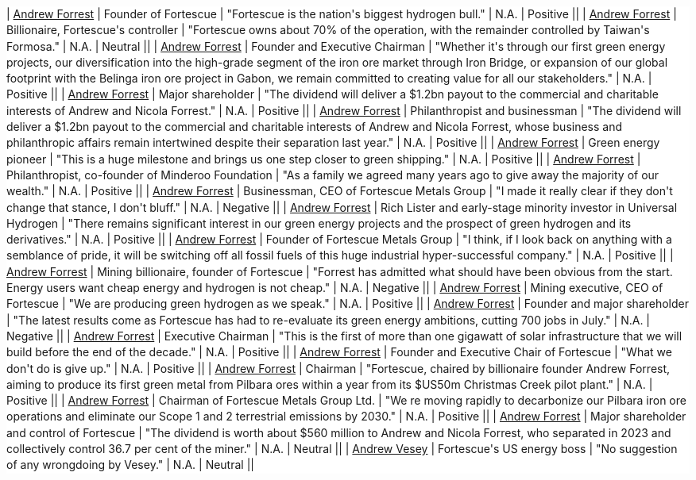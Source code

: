 | [Andrew Forrest](https://advance.lexis.com/api/document?collection=news&id=urn:contentItem:6B5T-3681-F0J6-J017-00000-00&context=1519360) | Founder of Fortescue | "Fortescue is the nation's biggest hydrogen bull." | N.A. | Positive || 
| [Andrew Forrest](https://advance.lexis.com/api/document?collection=news&id=urn:contentItem:6B63-X5T1-JD3N-50M0-00000-00&context=1519360) | Billionaire, Fortescue's controller | "Fortescue owns about 70% of the operation, with the remainder controlled by Taiwan's Formosa." | N.A. | Neutral || 
| [Andrew Forrest](https://advance.lexis.com/api/document?collection=news&id=urn:contentItem:6BCW-H5V1-DY19-C00H-00000-00&context=1519360) | Founder and Executive Chairman | "Whether it's through our first green energy projects, our diversification into the high-grade segment of the iron ore market through Iron Bridge, or expansion of our global footprint with the Belinga iron ore project in Gabon, we remain committed to creating value for all our stakeholders." | N.A. | Positive || 
| [Andrew Forrest](https://advance.lexis.com/api/document?collection=news&id=urn:contentItem:6BD3-5881-F0JP-W1JR-00000-00&context=1519360) | Major shareholder | "The dividend will deliver a $1.2bn payout to the commercial and charitable interests of Andrew and Nicola Forrest." | N.A. | Positive || 
| [Andrew Forrest](https://advance.lexis.com/api/document?collection=news&id=urn:contentItem:6BD3-5881-F0JP-W1VC-00000-00&context=1519360) | Philanthropist and businessman | "The dividend will deliver a $1.2bn payout to the commercial and charitable interests of Andrew and Nicola Forrest, whose business and philanthropic affairs remain intertwined despite their separation last year." | N.A. | Positive || 
| [Andrew Forrest](https://advance.lexis.com/api/document?collection=news&id=urn:contentItem:6BW3-PG81-JBJ7-N00N-00000-00&context=1519360) | Green energy pioneer | "This is a huge milestone and brings us one step closer to green shipping." | N.A. | Positive || 
| [Andrew Forrest](https://advance.lexis.com/api/document?collection=news&id=urn:contentItem:6BWM-HP91-F0J6-J01B-00000-00&context=1519360) | Philanthropist, co-founder of Minderoo Foundation | "As a family we agreed many years ago to give away the majority of our wealth." | N.A. | Positive || 
| [Andrew Forrest](https://advance.lexis.com/api/document?collection=news&id=urn:contentItem:6C12-2MW1-JD34-V00D-00000-00&context=1519360) | Businessman, CEO of Fortescue Metals Group | "I made it really clear if they don't change that stance, I don't bluff." | N.A. | Negative || 
| [Andrew Forrest](https://advance.lexis.com/api/document?collection=news&id=urn:contentItem:6CDS-FXR1-F0J6-J1X9-00000-00&context=1519360) | Rich Lister and early-stage minority investor in Universal Hydrogen | "There remains significant interest in our green energy projects and the prospect of green hydrogen and its derivatives." | N.A. | Positive || 
| [Andrew Forrest](https://advance.lexis.com/api/document?collection=news&id=urn:contentItem:6CFH-77T1-F0JP-W0RS-00000-00&context=1519360) | Founder of Fortescue Metals Group | "I think, if I look back on anything with a semblance of pride, it will be switching off all fossil fuels of this huge industrial hyper-successful company." | N.A. | Positive || 
| [Andrew Forrest](https://advance.lexis.com/api/document?collection=news&id=urn:contentItem:6CH7-2R81-F0JP-W307-00000-00&context=1519360) | Mining billionaire, founder of Fortescue | "Forrest has admitted what should have been obvious from the start. Energy users want cheap energy and hydrogen is not cheap." | N.A. | Negative || 
| [Andrew Forrest](https://advance.lexis.com/api/document?collection=news&id=urn:contentItem:6CH8-6Y01-DY19-C16Y-00000-00&context=1519360) | Mining executive, CEO of Fortescue | "We are producing green hydrogen as we speak." | N.A. | Positive || 
| [Andrew Forrest](https://advance.lexis.com/api/document?collection=news&id=urn:contentItem:6CV0-6821-DY19-C01G-00000-00&context=1519360) | Founder and major shareholder | "The latest results come as Fortescue has had to re-evaluate its green energy ambitions, cutting 700 jobs in July." | N.A. | Negative || 
| [Andrew Forrest](https://advance.lexis.com/api/document?collection=news&id=urn:contentItem:6CV0-91C1-DYG0-9026-00000-00&context=1519360) | Executive Chairman | "This is the first of more than one gigawatt of solar infrastructure that we will build before the end of the decade." | N.A. | Positive || 
| [Andrew Forrest](https://advance.lexis.com/api/document?collection=news&id=urn:contentItem:6CV5-VDK1-JD3N-50VP-00000-00&context=1519360) | Founder and Executive Chair of Fortescue | "What we don't do is give up." | N.A. | Positive || 
| [Andrew Forrest](https://advance.lexis.com/api/document?collection=news&id=urn:contentItem:6CV5-VDK1-JD3N-518K-00000-00&context=1519360) | Chairman | "Fortescue, chaired by billionaire founder Andrew Forrest, aiming to produce its first green metal from Pilbara ores within a year from its $US50m Christmas Creek pilot plant." | N.A. | Positive || 
| [Andrew Forrest](https://advance.lexis.com/api/document?collection=news&id=urn:contentItem:6DHM-K7C1-DXVP-50NC-00000-00&context=1519360) | Chairman of Fortescue Metals Group Ltd. | "We re moving rapidly to decarbonize our Pilbara iron ore operations and eliminate our Scope 1 and 2 terrestrial emissions by 2030." | N.A. | Positive || 
| [Andrew Forrest](https://advance.lexis.com/api/document?collection=news&id=urn:contentItem:6F67-HVF3-RT3D-D4KF-00000-00&context=1519360) | Major shareholder and control of Fortescue | "The dividend is worth about $560 million to Andrew and Nicola Forrest, who separated in 2023 and collectively control 36.7 per cent of the miner." | N.A. | Neutral || 
| [Andrew Vesey](https://advance.lexis.com/api/document?collection=news&id=urn:contentItem:6F5R-20G3-RS3T-5366-00000-00&context=1519360) | Fortescue's US energy boss | "No suggestion of any wrongdoing by Vesey." | N.A. | Neutral || 